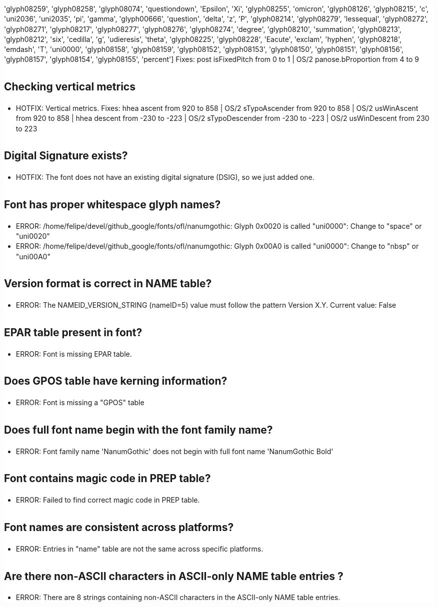 'glyph08259', 'glyph08258', 'glyph08074', 'questiondown', 'Epsilon', 'Xi', 'glyph08255', 'omicron', 'glyph08126', 'glyph08215', 'c', 'uni2036', 'uni2035', 'pi', 'gamma', 'glyph00666', 'question', 'delta', 'z', 'P', 'glyph08214', 'glyph08279', 'lessequal', 'glyph08272', 'glyph08271', 'glyph08217', 'glyph08277', 'glyph08276', 'glyph08274', 'degree', 'glyph08210', 'summation', 'glyph08213', 'glyph08212', 'six', 'cedilla', 'g', 'udieresis', 'theta', 'glyph08225', 'glyph08228', 'Eacute', 'exclam', 'hyphen', 'glyph08218', 'emdash', 'T', 'uni0000', 'glyph08158', 'glyph08159', 'glyph08152', 'glyph08153', 'glyph08150', 'glyph08151', 'glyph08156', 'glyph08157', 'glyph08154', 'glyph08155', 'percent'] Fixes: post isFixedPitch from 0 to 1 | OS/2 panose.bProportion from 4 to 9

## Checking vertical metrics
* HOTFIX: Vertical metrics. Fixes: hhea ascent from 920 to 858 | OS/2 sTypoAscender from 920 to 858 | OS/2 usWinAscent from 920 to 858 | hhea descent from -230 to -223 | OS/2 sTypoDescender from -230 to -223 | OS/2 usWinDescent from 230 to 223

## Digital Signature exists?
* HOTFIX: The font does not have an existing digital signature (DSIG), so we just added one.

## Font has **proper** whitespace glyph names?
* ERROR: /home/felipe/devel/github_google/fonts/ofl/nanumgothic: Glyph 0x0020 is called "uni0000": Change to "space" or "uni0020"
* ERROR: /home/felipe/devel/github_google/fonts/ofl/nanumgothic: Glyph 0x00A0 is called "uni0000": Change to "nbsp" or "uni00A0"

## Version format is correct in NAME table?
* ERROR: The NAMEID_VERSION_STRING (nameID=5) value must follow the pattern Version X.Y. Current value: False

## EPAR table present in font?
* ERROR: Font is missing EPAR table.

## Does GPOS table have kerning information?
* ERROR: Font is missing a "GPOS" table

## Does full font name begin with the font family name?
* ERROR: Font family name 'NanumGothic' does not begin with full font name 'NanumGothic Bold'

## Font contains magic code in PREP table?
* ERROR: Failed to find correct magic code in PREP table.

## Font names are consistent across platforms?
* ERROR: Entries in "name" table are not the same across specific platforms.

## Are there non-ASCII characters in ASCII-only NAME table entries ?
* ERROR: There are 8 strings containing non-ASCII characters in the ASCII-only NAME table entries.
